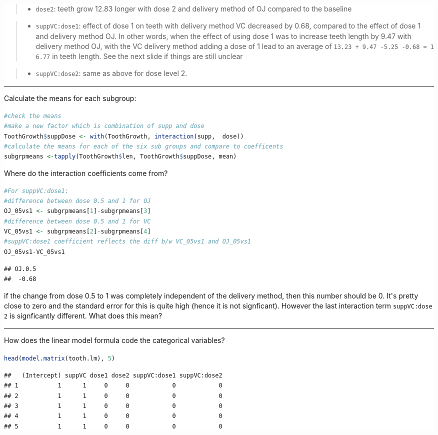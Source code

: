 >- ```dose2```: teeth grow 12.83 longer with dose 2 and delivery method of OJ compared to the baseline

>- ```suppVC:dose1```: effect of dose 1 on teeth with delivery method VC decreased by 0.68, compared to the effect of dose 1 and delivery method OJ. In other words, when the effect of using dose 1 was to increase teeth length by 9.47 with delivery method OJ, with the VC delivery method adding a dose of 1 lead to an average of  ```13.23 + 9.47 -5.25 -0.68 = 16.77``` in teeth length. See the next slide if things are still unclear

>- ```suppVC:dose2```: same as above for dose level 2. 

---

Calculate the means for each subgroup:

```r
#check the means
#make a new factor which is combination of supp and dose
ToothGrowth$suppDose <- with(ToothGrowth, interaction(supp,  dose))
#calculate the means for each of the six sub groups and compare to coefficents
subgrpmeans <-tapply(ToothGrowth$len, ToothGrowth$suppDose, mean)
```

Where do the interaction coefficients come from?

```r
#For suppVC:dose1:
#difference between dose 0.5 and 1 for OJ
OJ_05vs1 <- subgrpmeans[1]-subgrpmeans[3]
#difference between dose 0.5 and 1 for VC
VC_05vs1 <- subgrpmeans[2]-subgrpmeans[4]
#suppVC:dose1 coefficient reflects the diff b/w VC_05vs1 and OJ_05vs1
OJ_05vs1-VC_05vs1
```

```
## OJ.0.5 
##  -0.68
```

if the change from dose 0.5 to 1 was completely independent of the delivery method, then this number should be 0. It's pretty close to zero and the standard error for this is quite high (hence it is not signficant). However the last interaction term ```suppVC:dose2``` is signficantly different. What does this mean?

---

How does the linear model formula code the categorical variables?

```r
head(model.matrix(tooth.lm), 5)
```

```
##   (Intercept) suppVC dose1 dose2 suppVC:dose1 suppVC:dose2
## 1           1      1     0     0            0            0
## 2           1      1     0     0            0            0
## 3           1      1     0     0            0            0
## 4           1      1     0     0            0            0
## 5           1      1     0     0            0            0
```
